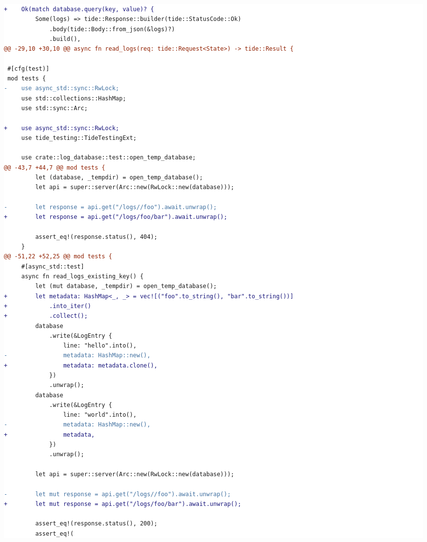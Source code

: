 ```diff
+    Ok(match database.query(key, value)? {
         Some(logs) => tide::Response::builder(tide::StatusCode::Ok)
             .body(tide::Body::from_json(&logs)?)
             .build(),
@@ -29,10 +30,10 @@ async fn read_logs(req: tide::Request<State>) -> tide::Result {

 #[cfg(test)]
 mod tests {
-    use async_std::sync::RwLock;
     use std::collections::HashMap;
     use std::sync::Arc;

+    use async_std::sync::RwLock;
     use tide_testing::TideTestingExt;

     use crate::log_database::test::open_temp_database;
@@ -43,7 +44,7 @@ mod tests {
         let (database, _tempdir) = open_temp_database();
         let api = super::server(Arc::new(RwLock::new(database)));

-        let response = api.get("/logs//foo").await.unwrap();
+        let response = api.get("/logs/foo/bar").await.unwrap();

         assert_eq!(response.status(), 404);
     }
@@ -51,22 +52,25 @@ mod tests {
     #[async_std::test]
     async fn read_logs_existing_key() {
         let (mut database, _tempdir) = open_temp_database();
+        let metadata: HashMap<_, _> = vec![("foo".to_string(), "bar".to_string())]
+            .into_iter()
+            .collect();
         database
             .write(&LogEntry {
                 line: "hello".into(),
-                metadata: HashMap::new(),
+                metadata: metadata.clone(),
             })
             .unwrap();
         database
             .write(&LogEntry {
                 line: "world".into(),
-                metadata: HashMap::new(),
+                metadata,
             })
             .unwrap();

         let api = super::server(Arc::new(RwLock::new(database)));

-        let mut response = api.get("/logs//foo").await.unwrap();
+        let mut response = api.get("/logs/foo/bar").await.unwrap();

         assert_eq!(response.status(), 200);
         assert_eq!(
```
